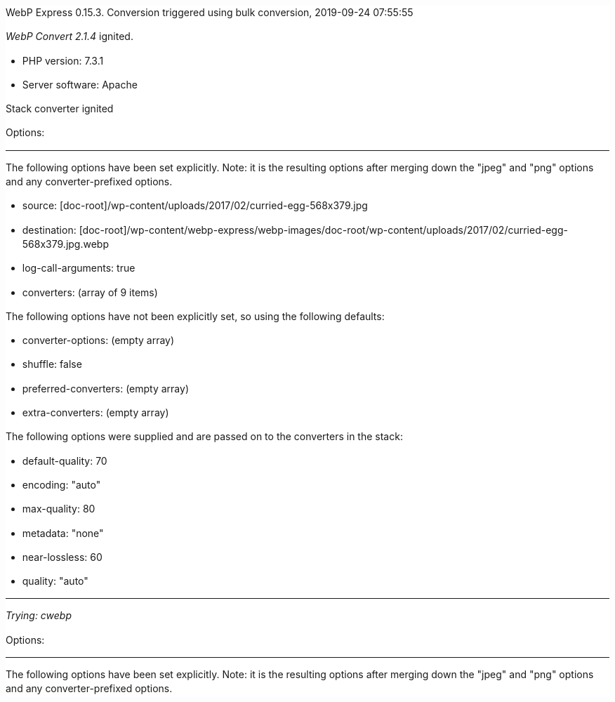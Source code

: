 WebP Express 0.15.3. Conversion triggered using bulk conversion, 2019-09-24 07:55:55


*WebP Convert 2.1.4*  ignited.

- PHP version: 7.3.1

- Server software: Apache


Stack converter ignited


Options:

------------

The following options have been set explicitly. Note: it is the resulting options after merging down the "jpeg" and "png" options and any converter-prefixed options.

- source: [doc-root]/wp-content/uploads/2017/02/curried-egg-568x379.jpg

- destination: [doc-root]/wp-content/webp-express/webp-images/doc-root/wp-content/uploads/2017/02/curried-egg-568x379.jpg.webp

- log-call-arguments: true

- converters: (array of 9 items)


The following options have not been explicitly set, so using the following defaults:

- converter-options: (empty array)

- shuffle: false

- preferred-converters: (empty array)

- extra-converters: (empty array)


The following options were supplied and are passed on to the converters in the stack:

- default-quality: 70

- encoding: "auto"

- max-quality: 80

- metadata: "none"

- near-lossless: 60

- quality: "auto"

------------



*Trying: cwebp* 


Options:

------------

The following options have been set explicitly. Note: it is the resulting options after merging down the "jpeg" and "png" options and any converter-prefixed options.
